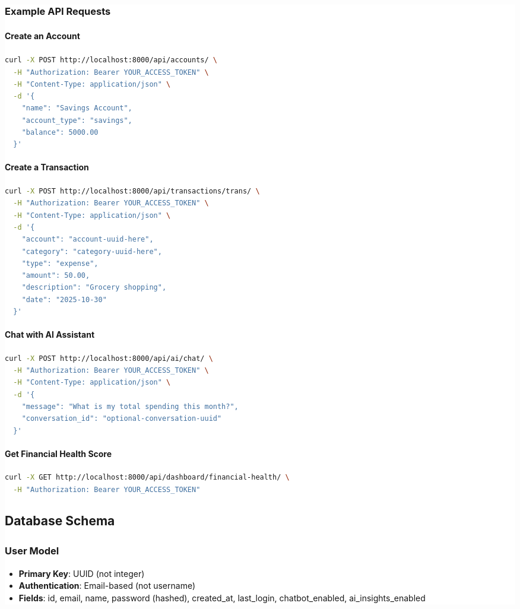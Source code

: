 ### Example API Requests

#### Create an Account

```bash
curl -X POST http://localhost:8000/api/accounts/ \
  -H "Authorization: Bearer YOUR_ACCESS_TOKEN" \
  -H "Content-Type: application/json" \
  -d '{
    "name": "Savings Account",
    "account_type": "savings",
    "balance": 5000.00
  }'
```

#### Create a Transaction

```bash
curl -X POST http://localhost:8000/api/transactions/trans/ \
  -H "Authorization: Bearer YOUR_ACCESS_TOKEN" \
  -H "Content-Type: application/json" \
  -d '{
    "account": "account-uuid-here",
    "category": "category-uuid-here",
    "type": "expense",
    "amount": 50.00,
    "description": "Grocery shopping",
    "date": "2025-10-30"
  }'
```

#### Chat with AI Assistant

```bash
curl -X POST http://localhost:8000/api/ai/chat/ \
  -H "Authorization: Bearer YOUR_ACCESS_TOKEN" \
  -H "Content-Type: application/json" \
  -d '{
    "message": "What is my total spending this month?",
    "conversation_id": "optional-conversation-uuid"
  }'
```

#### Get Financial Health Score

```bash
curl -X GET http://localhost:8000/api/dashboard/financial-health/ \
  -H "Authorization: Bearer YOUR_ACCESS_TOKEN"
```

## Database Schema

### User Model
- **Primary Key**: UUID (not integer)
- **Authentication**: Email-based (not username)
- **Fields**: id, email, name, password (hashed), created_at, last_login, chatbot_enabled, ai_insights_enabled
